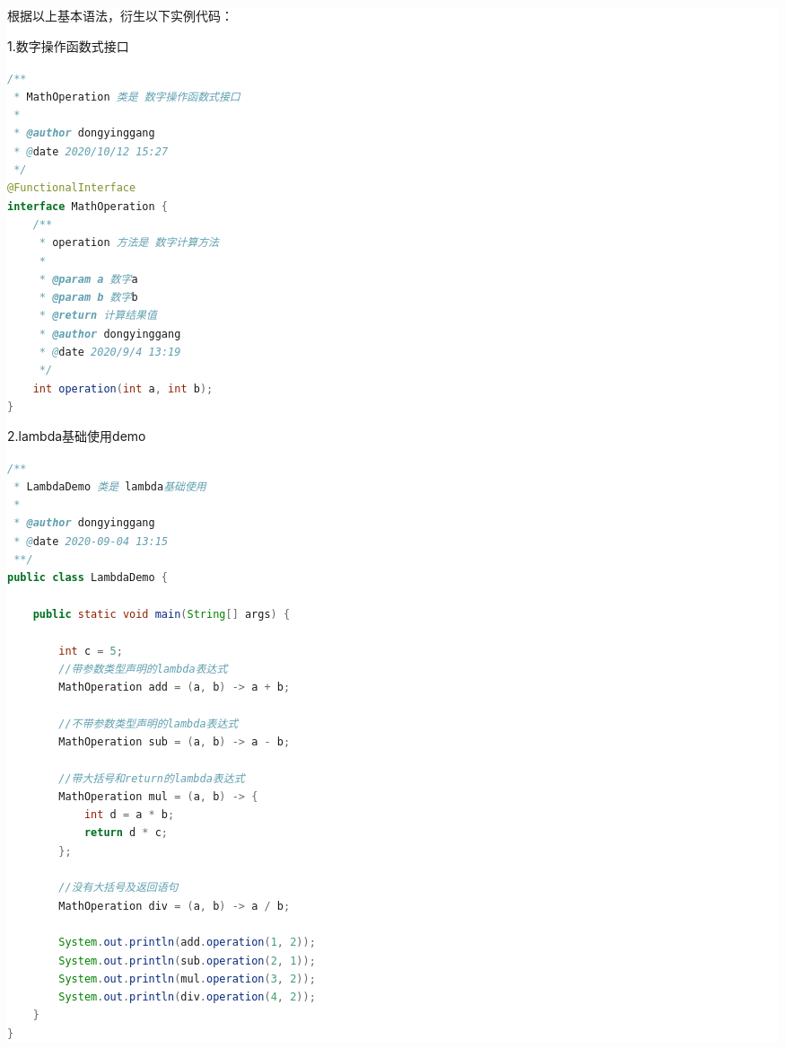 根据以上基本语法，衍生以下实例代码：

1.数字操作函数式接口

```java
/**
 * MathOperation 类是 数字操作函数式接口
 *
 * @author dongyinggang
 * @date 2020/10/12 15:27
 */
@FunctionalInterface
interface MathOperation {
    /**
     * operation 方法是 数字计算方法
     *
     * @param a 数字a
     * @param b 数字b
     * @return 计算结果值
     * @author dongyinggang
     * @date 2020/9/4 13:19
     */
    int operation(int a, int b);
}
```

2.lambda基础使用demo

```java
/**
 * LambdaDemo 类是 lambda基础使用
 *
 * @author dongyinggang
 * @date 2020-09-04 13:15
 **/
public class LambdaDemo {

    public static void main(String[] args) {

        int c = 5;
        //带参数类型声明的lambda表达式
        MathOperation add = (a, b) -> a + b;

        //不带参数类型声明的lambda表达式
        MathOperation sub = (a, b) -> a - b;

        //带大括号和return的lambda表达式
        MathOperation mul = (a, b) -> {
            int d = a * b;
            return d * c;
        };

        //没有大括号及返回语句
        MathOperation div = (a, b) -> a / b;

        System.out.println(add.operation(1, 2));
        System.out.println(sub.operation(2, 1));
        System.out.println(mul.operation(3, 2));
        System.out.println(div.operation(4, 2));
    }
}
```
